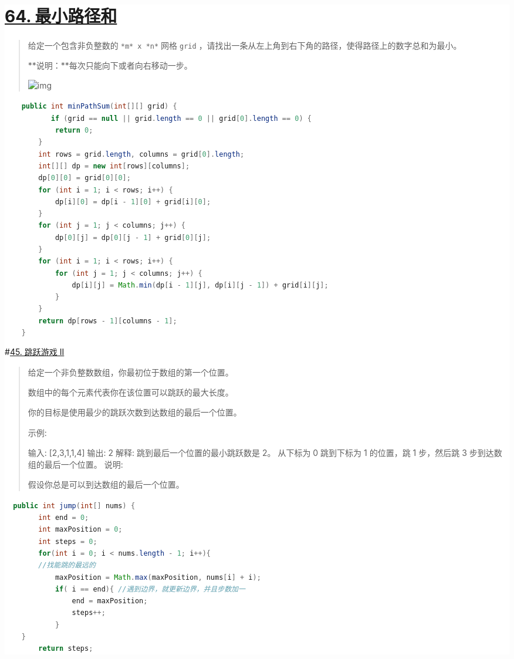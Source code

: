 # [64. 最小路径和](https://leetcode-cn.com/problems/minimum-path-sum/)

>   给定一个包含非负整数的 `*m* x *n*` 网格 `grid` ，请找出一条从左上角到右下角的路径，使得路径上的数字总和为最小。
>
>   **说明：**每次只能向下或者向右移动一步。
>
>   ![img](https://assets.leetcode.com/uploads/2020/11/05/minpath.jpg)

```java
    public int minPathSum(int[][] grid) {
           if (grid == null || grid.length == 0 || grid[0].length == 0) {
            return 0;
        }
        int rows = grid.length, columns = grid[0].length;
        int[][] dp = new int[rows][columns];
        dp[0][0] = grid[0][0];
        for (int i = 1; i < rows; i++) {
            dp[i][0] = dp[i - 1][0] + grid[i][0];
        }
        for (int j = 1; j < columns; j++) {
            dp[0][j] = dp[0][j - 1] + grid[0][j];
        }
        for (int i = 1; i < rows; i++) {
            for (int j = 1; j < columns; j++) {
                dp[i][j] = Math.min(dp[i - 1][j], dp[i][j - 1]) + grid[i][j];
            }
        }
        return dp[rows - 1][columns - 1];
    }
```

#[45. 跳跃游戏 II](https://leetcode-cn.com/problems/jump-game-ii/)

>   给定一个非负整数数组，你最初位于数组的第一个位置。
>
>   数组中的每个元素代表你在该位置可以跳跃的最大长度。
>
>   你的目标是使用最少的跳跃次数到达数组的最后一个位置。
>
>   示例:
>
>   输入: [2,3,1,1,4]
>   输出: 2
>   解释: 跳到最后一个位置的最小跳跃数是 2。
>        从下标为 0 跳到下标为 1 的位置，跳 1 步，然后跳 3 步到达数组的最后一个位置。
>   说明:
>
>   假设你总是可以到达数组的最后一个位置。
>

```java
  public int jump(int[] nums) {
        int end = 0;
        int maxPosition = 0; 
        int steps = 0;
        for(int i = 0; i < nums.length - 1; i++){
        //找能跳的最远的
            maxPosition = Math.max(maxPosition, nums[i] + i); 
            if( i == end){ //遇到边界，就更新边界，并且步数加一
                end = maxPosition;
                steps++;
            }
    }
        return steps;
```